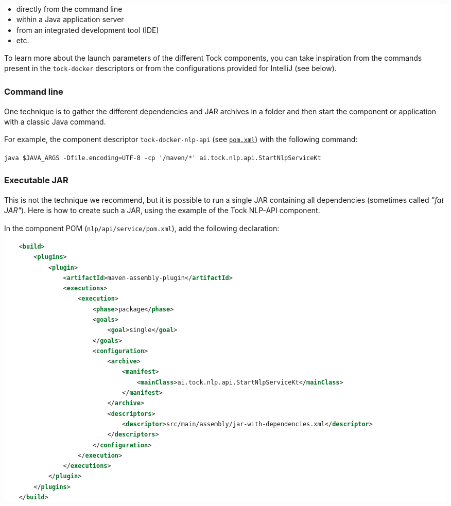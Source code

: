 - directly from the command line
- within a Java application server
- from an integrated development tool (IDE)
- etc.

To learn more about the launch parameters of the different Tock components, you can take inspiration
from the commands present in the `tock-docker` descriptors or from the configurations provided for IntelliJ
(see below).

### Command line

One technique is to gather the different dependencies and JAR archives in a folder and then start the
component or application with a classic Java command.

For example, the component descriptor `tock-docker-nlp-api`
(see [`pom.xml`](https://github.com/theopenconversationkit/tock-docker/blob/master/nlp-api/pom.xml))
with the following command:

```shell
java $JAVA_ARGS -Dfile.encoding=UTF-8 -cp '/maven/*' ai.tock.nlp.api.StartNlpServiceKt
```

### Executable JAR

This is not the technique we recommend, but it is possible to run a single JAR containing all
dependencies (sometimes called _"fat JAR"_). Here is how to create such a JAR, using the example of the
Tock NLP-API component.

In the component POM (`nlp/api/service/pom.xml`), add the following declaration:

```xml
    <build>
        <plugins>
            <plugin>
                <artifactId>maven-assembly-plugin</artifactId>
                <executions>
                    <execution>
                        <phase>package</phase>
                        <goals>
                            <goal>single</goal>
                        </goals>
                        <configuration>
                            <archive>
                                <manifest>
                                    <mainClass>ai.tock.nlp.api.StartNlpServiceKt</mainClass>
                                </manifest>
                            </archive>
                            <descriptors>
                                <descriptor>src/main/assembly/jar-with-dependencies.xml</descriptor>
                            </descriptors>
                        </configuration>
                    </execution>
                </executions>
            </plugin>
        </plugins>
    </build>
```
